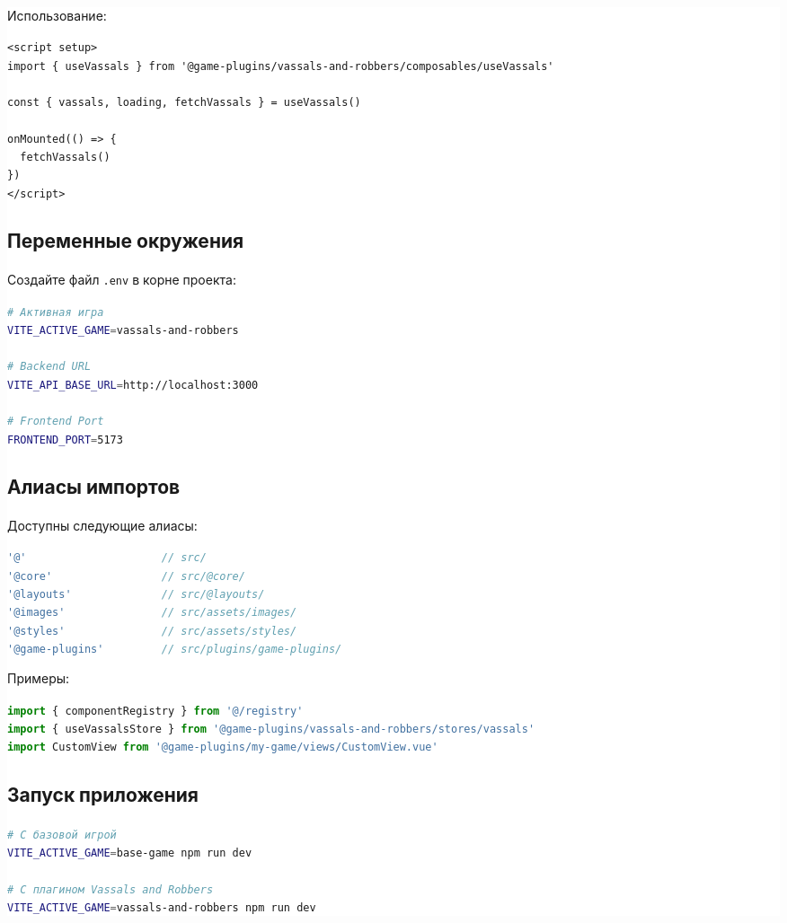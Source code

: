 Использование:

```vue
<script setup>
import { useVassals } from '@game-plugins/vassals-and-robbers/composables/useVassals'

const { vassals, loading, fetchVassals } = useVassals()

onMounted(() => {
  fetchVassals()
})
</script>
```

## Переменные окружения

Создайте файл `.env` в корне проекта:

```bash
# Активная игра
VITE_ACTIVE_GAME=vassals-and-robbers

# Backend URL
VITE_API_BASE_URL=http://localhost:3000

# Frontend Port
FRONTEND_PORT=5173
```

## Алиасы импортов

Доступны следующие алиасы:

```javascript
'@'                     // src/
'@core'                 // src/@core/
'@layouts'              // src/@layouts/
'@images'               // src/assets/images/
'@styles'               // src/assets/styles/
'@game-plugins'         // src/plugins/game-plugins/
```

Примеры:

```javascript
import { componentRegistry } from '@/registry'
import { useVassalsStore } from '@game-plugins/vassals-and-robbers/stores/vassals'
import CustomView from '@game-plugins/my-game/views/CustomView.vue'
```

## Запуск приложения

```bash
# С базовой игрой
VITE_ACTIVE_GAME=base-game npm run dev

# С плагином Vassals and Robbers
VITE_ACTIVE_GAME=vassals-and-robbers npm run dev
```
